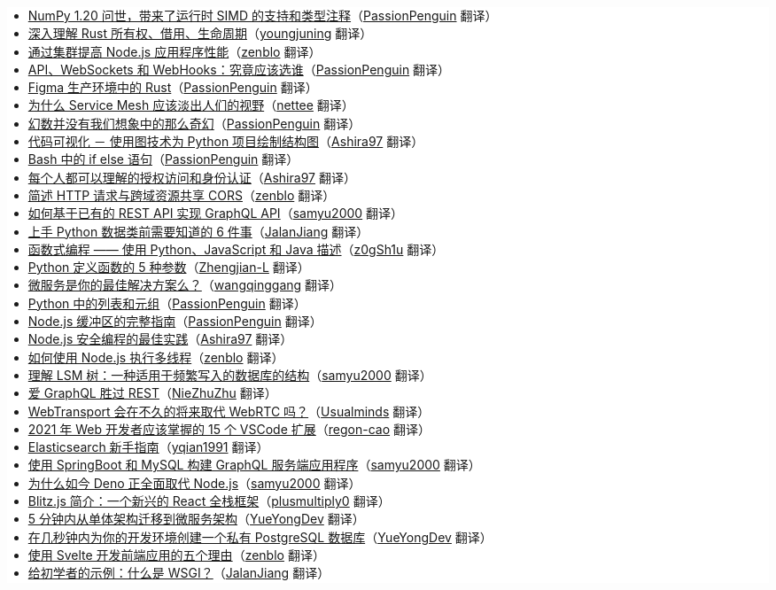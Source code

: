 * [NumPy 1.20 问世，带来了运行时 SIMD 的支持和类型注释](https://juejin.cn/post/6943542858792042510)（[PassionPenguin](https://github.com/PassionPenguin) 翻译）
* [深入理解 Rust 所有权、借用、生命周期](https://juejin.cn/post/6937098861152305160)（[youngjuning](https://github.com/youngjuning) 翻译）
* [通过集群提高 Node.js 应用程序性能](https://juejin.cn/post/6936755284685619213)（[zenblo](https://github.com/zenblo) 翻译）
* [API、WebSockets 和 WebHooks：究竟应该选谁](https://juejin.cn/post/6938359240880816165)（[PassionPenguin](https://github.com/PassionPenguin) 翻译）
* [Figma 生产环境中的 Rust](https://juejin.cn/post/6938351578986479653)（[PassionPenguin](https://github.com/PassionPenguin) 翻译）
* [为什么 Service Mesh 应该淡出人们的视野](https://juejin.cn/post/6949078735404400677)（[nettee](https://github.com/nettee) 翻译）
* [幻数并没有我们想象中的那么奇幻](https://juejin.cn/post/6944588994915074062)（[PassionPenguin](https://github.com/PassionPenguin) 翻译）
* [代码可视化 － 使用图技术为 Python 项目绘制结构图](https://juejin.cn/post/6935232492299354120)（[Ashira97](https://github.com/Ashira97) 翻译）
* [Bash 中的 if else 语句](https://juejin.cn/post/6934324540692496392)（[PassionPenguin](https://github.com/PassionPenguin) 翻译）
* [每个人都可以理解的授权访问和身份认证](https://juejin.cn/post/6935230984619032589)（[Ashira97](https://github.com/Ashira97) 翻译）
* [简述 HTTP 请求与跨域资源共享 CORS](https://juejin.cn/post/6927191095470194695)（[zenblo](https://github.com/zenblo) 翻译）
* [如何基于已有的 REST API 实现 GraphQL API](https://juejin.cn/post/6931145990599049223)（[samyu2000](https://github.com/samyu2000) 翻译）
* [上手 Python 数据类前需要知道的 6 件事](https://juejin.cn/post/6926815217859559438)（[JalanJiang](https://github.com/JalanJiang) 翻译）
* [函数式编程 —— 使用 Python、JavaScript 和 Java 描述](https://juejin.cn/post/6930638275241574407)（[z0gSh1u](https://github.com/z0gSh1u) 翻译）
* [Python 定义函数的 5 种参数](https://juejin.cn/post/6927094483200770062)（[Zhengjian-L](https://github.com/Zhengjian-L) 翻译）
* [微服务是你的最佳解决方案么？](https://juejin.cn/post/6881415957303001102)（[wangqinggang](https://github.com/wangqinggang) 翻译）
* [Python 中的列表和元组](https://juejin.cn/post/6923195053754023949)（[PassionPenguin](https://github.com/PassionPenguin) 翻译）
* [Node.js 缓冲区的完整指南](https://juejin.cn/post/6917192648424390669)（[PassionPenguin](https://github.com/PassionPenguin) 翻译）
* [Node.js 安全编程的最佳实践](https://juejin.cn/post/6918757099782537224)（[Ashira97](https://github.com/Ashira97) 翻译）
* [如何使用 Node.js 执行多线程](https://juejin.cn/post/6915255619926622222)（[zenblo](https://github.com/zenblo) 翻译）
* [理解 LSM 树：一种适用于频繁写入的数据库的结构](https://juejin.cn/post/6918940339676020743)（[samyu2000](https://github.com/samyu2000) 翻译）
* [爱 GraphQL 胜过 REST](https://juejin.cn/post/6914306976294338567)（[NieZhuZhu](https://github.com/NieZhuZhu) 翻译）
* [WebTransport 会在不久的将来取代 WebRTC 吗？](https://juejin.cn/post/6910186017190313991)（[Usualminds](https://github.com/Usualminds) 翻译）
* [2021 年 Web 开发者应该掌握的 15 个 VSCode 扩展](https://juejin.cn/post/6910570256645914637)（[regon-cao](https://github.com/regon-cao) 翻译）
* [Elasticsearch 新手指南](https://juejin.cn/post/6913725535717851144)（[yqian1991](https://github.com/yqian1991) 翻译）
* [使用 SpringBoot 和 MySQL 构建 GraphQL 服务端应用程序](https://juejin.cn/post/6899241103682502670)（[samyu2000](https://github.com/samyu2000) 翻译）
* [为什么如今 Deno 正全面取代 Node.js](https://juejin.cn/post/6897420951592534030)（[samyu2000](https://github.com/samyu2000) 翻译）
* [Blitz.js 简介：一个新兴的 React 全栈框架](https://juejin.cn/post/6887201657801670669)（[plusmultiply0](https://github.com/plusmultiply0) 翻译）
* [5 分钟内从单体架构迁移到微服务架构](https://juejin.cn/post/6900884077226917901)（[YueYongDev](https://github.com/YueYongDev) 翻译）
* [在几秒钟内为你的开发环境创建一个私有 PostgreSQL 数据库](https://juejin.cn/post/6899674625325105159)（[YueYongDev](https://github.com/YueYongDev) 翻译）
* [使用 Svelte 开发前端应用的五个理由](https://juejin.cn/post/6897010393609142279)（[zenblo](https://github.com/zenblo) 翻译）
* [给初学者的示例：什么是 WSGI？](https://juejin.cn/post/6896716356054417416)（[JalanJiang](https://github.com/JalanJiang) 翻译）